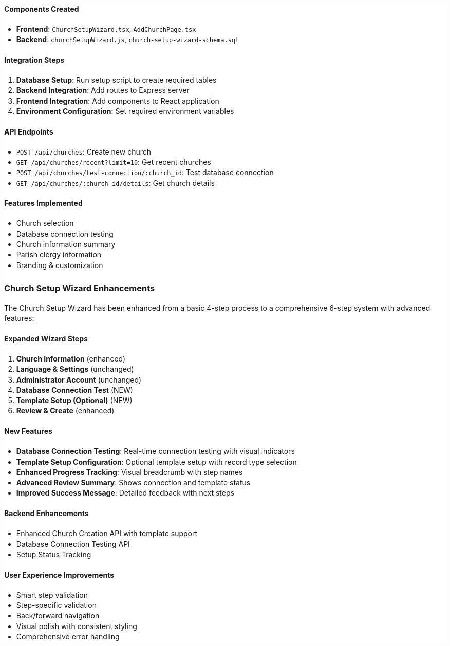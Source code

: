 #### Components Created
- **Frontend**: `ChurchSetupWizard.tsx`, `AddChurchPage.tsx`
- **Backend**: `churchSetupWizard.js`, `church-setup-wizard-schema.sql`

#### Integration Steps
1. **Database Setup**: Run setup script to create required tables
2. **Backend Integration**: Add routes to Express server
3. **Frontend Integration**: Add components to React application
4. **Environment Configuration**: Set required environment variables

#### API Endpoints
- `POST /api/churches`: Create new church
- `GET /api/churches/recent?limit=10`: Get recent churches
- `POST /api/churches/test-connection/:church_id`: Test database connection
- `GET /api/churches/:church_id/details`: Get church details

#### Features Implemented
- Church selection
- Database connection testing
- Church information summary
- Parish clergy information
- Branding & customization

### Church Setup Wizard Enhancements

The Church Setup Wizard has been enhanced from a basic 4-step process to a comprehensive 6-step system with advanced features:

#### Expanded Wizard Steps
1. **Church Information** (enhanced)
2. **Language & Settings** (unchanged)
3. **Administrator Account** (unchanged)
4. **Database Connection Test** (NEW)
5. **Template Setup (Optional)** (NEW)
6. **Review & Create** (enhanced)

#### New Features
- **Database Connection Testing**: Real-time connection testing with visual indicators
- **Template Setup Configuration**: Optional template setup with record type selection
- **Enhanced Progress Tracking**: Visual breadcrumb with step names
- **Advanced Review Summary**: Shows connection and template status
- **Improved Success Message**: Detailed feedback with next steps

#### Backend Enhancements
- Enhanced Church Creation API with template support
- Database Connection Testing API
- Setup Status Tracking

#### User Experience Improvements
- Smart step validation
- Step-specific validation
- Back/forward navigation
- Visual polish with consistent styling
- Comprehensive error handling
